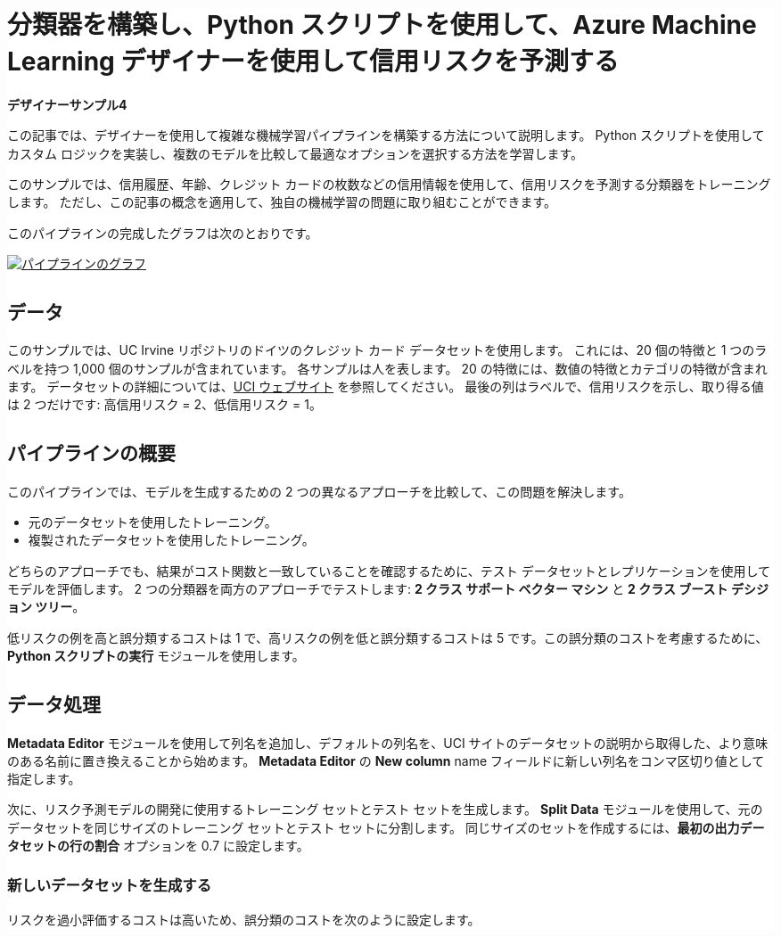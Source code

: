 # 分類器を構築し、Python スクリプトを使用して、Azure Machine Learning デザイナーを使用して信用リスクを予測する


**デザイナーサンプル4**

この記事では、デザイナーを使用して複雑な機械学習パイプラインを構築する方法について説明します。 Python スクリプトを使用してカスタム ロジックを実装し、複数のモデルを比較して最適なオプションを選択する方法を学習します。


このサンプルでは、信用履歴、年齢、クレジット カードの枚数などの信用情報を使用して、信用リスクを予測する分類器をトレーニングします。 ただし、この記事の概念を適用して、独自の機械学習の問題に取り組むことができます。


このパイプラインの完成したグラフは次のとおりです。


[![パイプラインのグラフ](./media/binary-classification-python-credit-prediction/graph.png)](./media/binary-classification-python-credit-prediction/graph.png#lightbox)


## データ

このサンプルでは、UC Irvine リポジトリのドイツのクレジット カード データセットを使用します。 これには、20 個の特徴と 1 つのラベルを持つ 1,000 個のサンプルが含まれています。 各サンプルは人を表します。 20 の特徴には、数値の特徴とカテゴリの特徴が含まれます。 データセットの詳細については、[UCI ウェブサイト](https://archive.ics.uci.edu/ml/datasets/Statlog+%28German+Credit+Data%29) を参照してください。 最後の列はラベルで、信用リスクを示し、取り得る値は 2 つだけです: 高信用リスク = 2、低信用リスク = 1。



## パイプラインの概要

このパイプラインでは、モデルを生成するための 2 つの異なるアプローチを比較して、この問題を解決します。


- 元のデータセットを使用したトレーニング。
- 複製されたデータセットを使用したトレーニング。

どちらのアプローチでも、結果がコスト関数と一致していることを確認するために、テスト データセットとレプリケーションを使用してモデルを評価します。 2 つの分類器を両方のアプローチでテストします: **2 クラス サポート ベクター マシン** と **2 クラス ブースト デシジョン ツリー**。


低リスクの例を高と誤分類するコストは 1 で、高リスクの例を低と誤分類するコストは 5 です。この誤分類のコストを考慮するために、**Python スクリプトの実行** モジュールを使用します。



## データ処理

**Metadata Editor** モジュールを使用して列名を追加し、デフォルトの列名を、UCI サイトのデータセットの説明から取得した、より意味のある名前に置き換えることから始めます。 **Metadata Editor** の **New column** name フィールドに新しい列名をコンマ区切り値として指定します。


次に、リスク予測モデルの開発に使用するトレーニング セットとテスト セットを生成します。 **Split Data** モジュールを使用して、元のデータセットを同じサイズのトレーニング セットとテスト セットに分割します。 同じサイズのセットを作成するには、**最初の出力データセットの行の割合** オプションを 0.7 に設定します。


### 新しいデータセットを生成する

リスクを過小評価するコストは高いため、誤分類のコストを次のように設定します。
